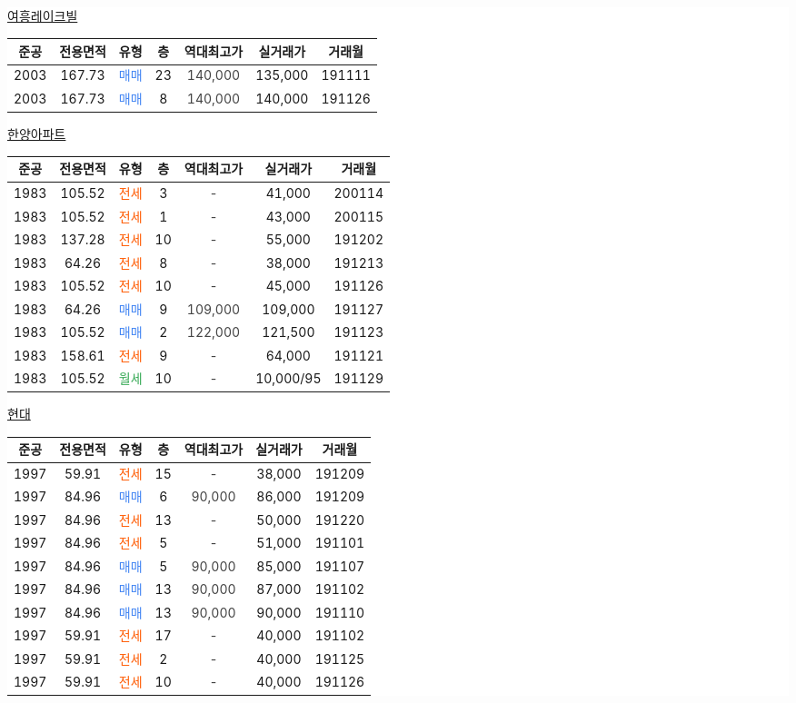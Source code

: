 
[여흥레이크빌](https://search.naver.com/search.naver?query=%EC%84%9C%EC%9A%B8%ED%8A%B9%EB%B3%84%EC%8B%9C+%EC%86%A1%ED%8C%8C%EA%B5%AC+%EC%86%A1%ED%8C%8C%EB%8F%99+%EC%97%AC%ED%9D%A5%EB%A0%88%EC%9D%B4%ED%81%AC%EB%B9%8C)

|준공|전용면적|유형|층|역대최고가|실거래가|거래월|
|:---:|:---:|:---:|:---:|:---:|:---:|:---:|
|2003|167.73|<span style="color:#4285f3">매매</span>|23|<span style="color:#444444">140,000</span>|135,000|191111|
|2003|167.73|<span style="color:#4285f3">매매</span>|8|<span style="color:#444444">140,000</span>|140,000|191126|

[한양아파트](https://search.naver.com/search.naver?query=%EC%84%9C%EC%9A%B8%ED%8A%B9%EB%B3%84%EC%8B%9C+%EC%86%A1%ED%8C%8C%EA%B5%AC+%EC%86%A1%ED%8C%8C%EB%8F%99+%ED%95%9C%EC%96%91%EC%95%84%ED%8C%8C%ED%8A%B8)

|준공|전용면적|유형|층|역대최고가|실거래가|거래월|
|:---:|:---:|:---:|:---:|:---:|:---:|:---:|
|1983|105.52|<span style="color:#ff5a00">전세</span>|3|<span style="color:#444444">-</span>|41,000|200114|
|1983|105.52|<span style="color:#ff5a00">전세</span>|1|<span style="color:#444444">-</span>|43,000|200115|
|1983|137.28|<span style="color:#ff5a00">전세</span>|10|<span style="color:#444444">-</span>|55,000|191202|
|1983|64.26|<span style="color:#ff5a00">전세</span>|8|<span style="color:#444444">-</span>|38,000|191213|
|1983|105.52|<span style="color:#ff5a00">전세</span>|10|<span style="color:#444444">-</span>|45,000|191126|
|1983|64.26|<span style="color:#4285f3">매매</span>|9|<span style="color:#444444">109,000</span>|109,000|191127|
|1983|105.52|<span style="color:#4285f3">매매</span>|2|<span style="color:#444444">122,000</span>|121,500|191123|
|1983|158.61|<span style="color:#ff5a00">전세</span>|9|<span style="color:#444444">-</span>|64,000|191121|
|1983|105.52|<span style="color:#34a853">월세</span>|10|<span style="color:#444444">-</span>|10,000/95|191129|

[현대](https://search.naver.com/search.naver?query=%EC%84%9C%EC%9A%B8%ED%8A%B9%EB%B3%84%EC%8B%9C+%EC%86%A1%ED%8C%8C%EA%B5%AC+%EC%86%A1%ED%8C%8C%EB%8F%99+%ED%98%84%EB%8C%80)

|준공|전용면적|유형|층|역대최고가|실거래가|거래월|
|:---:|:---:|:---:|:---:|:---:|:---:|:---:|
|1997|59.91|<span style="color:#ff5a00">전세</span>|15|<span style="color:#444444">-</span>|38,000|191209|
|1997|84.96|<span style="color:#4285f3">매매</span>|6|<span style="color:#444444">90,000</span>|86,000|191209|
|1997|84.96|<span style="color:#ff5a00">전세</span>|13|<span style="color:#444444">-</span>|50,000|191220|
|1997|84.96|<span style="color:#ff5a00">전세</span>|5|<span style="color:#444444">-</span>|51,000|191101|
|1997|84.96|<span style="color:#4285f3">매매</span>|5|<span style="color:#444444">90,000</span>|85,000|191107|
|1997|84.96|<span style="color:#4285f3">매매</span>|13|<span style="color:#444444">90,000</span>|87,000|191102|
|1997|84.96|<span style="color:#4285f3">매매</span>|13|<span style="color:#444444">90,000</span>|90,000|191110|
|1997|59.91|<span style="color:#ff5a00">전세</span>|17|<span style="color:#444444">-</span>|40,000|191102|
|1997|59.91|<span style="color:#ff5a00">전세</span>|2|<span style="color:#444444">-</span>|40,000|191125|
|1997|59.91|<span style="color:#ff5a00">전세</span>|10|<span style="color:#444444">-</span>|40,000|191126|
